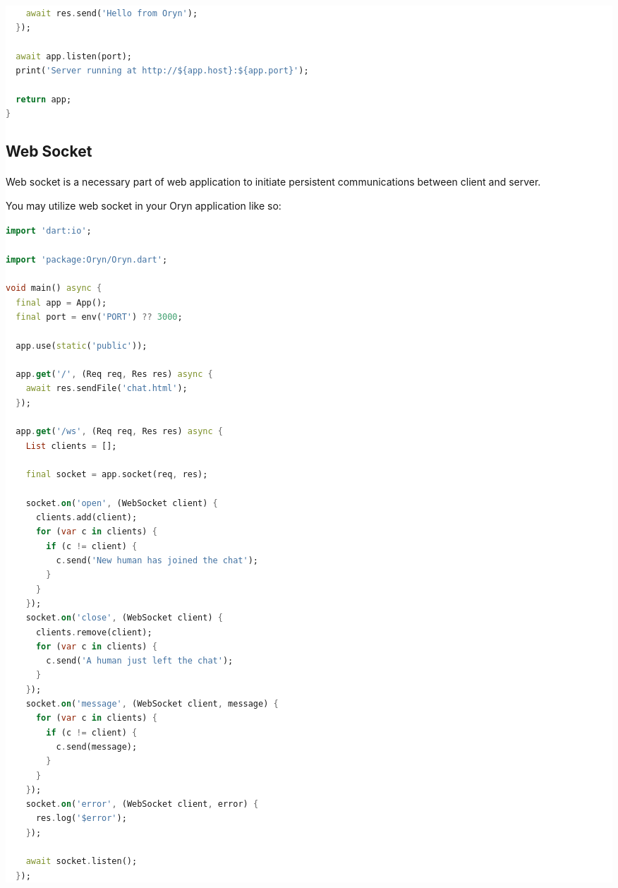 ```dart
    await res.send('Hello from Oryn');
  });

  await app.listen(port);
  print('Server running at http://${app.host}:${app.port}');

  return app;
}
```

## Web Socket

Web socket is a necessary part of web application to initiate persistent communications between client and server. 

You may utilize web socket in your Oryn application like so:

```dart
import 'dart:io';

import 'package:Oryn/Oryn.dart';

void main() async {
  final app = App();
  final port = env('PORT') ?? 3000;

  app.use(static('public'));

  app.get('/', (Req req, Res res) async {
    await res.sendFile('chat.html');
  });

  app.get('/ws', (Req req, Res res) async {
    List clients = [];

    final socket = app.socket(req, res);

    socket.on('open', (WebSocket client) {
      clients.add(client);
      for (var c in clients) {
        if (c != client) {
          c.send('New human has joined the chat');
        }
      }
    });
    socket.on('close', (WebSocket client) {
      clients.remove(client);
      for (var c in clients) {
        c.send('A human just left the chat');
      }
    });
    socket.on('message', (WebSocket client, message) {
      for (var c in clients) {
        if (c != client) {
          c.send(message);
        }
      }
    });
    socket.on('error', (WebSocket client, error) {
      res.log('$error');
    });
    
    await socket.listen();
  });
```